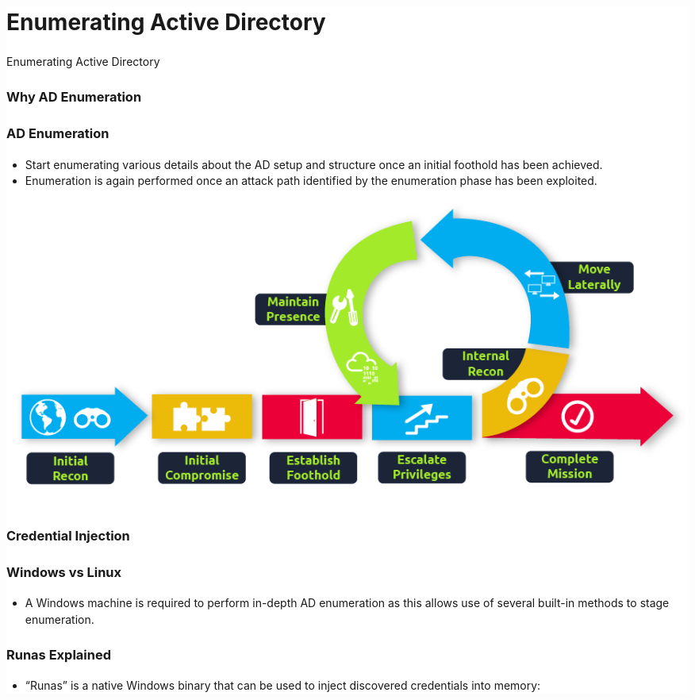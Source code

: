 # Enumerating Active Directory

Enumerating Active Directory

### Why AD Enumeration <a href="#mpo51eizt6x4" id="mpo51eizt6x4"></a>

### AD Enumeration <a href="#id-362gdzbi9mek" id="id-362gdzbi9mek"></a>

* Start enumerating various details about the AD setup and structure once an initial foothold has been achieved.
* Enumeration is again performed once an attack path identified by the enumeration phase has been exploited.

![](<../.gitbook/assets/0 (9).png>)

### Credential Injection <a href="#h1efbl5m9nch" id="h1efbl5m9nch"></a>

### Windows vs Linux <a href="#id-8ahtcwhurt9x" id="id-8ahtcwhurt9x"></a>

* A Windows machine is required to perform in-depth AD enumeration as this allows use of several built-in methods to stage enumeration.

### Runas Explained <a href="#anqilxs9otlg" id="anqilxs9otlg"></a>

* “Runas” is a native Windows binary that can be used to inject discovered credentials into memory:
